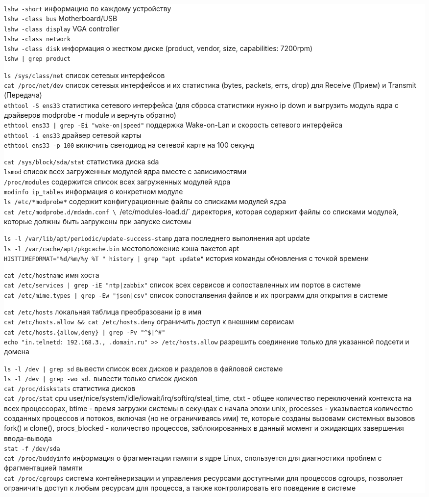 `lshw -short` информацию по каждому устройству \
`lshw -class bus` Motherboard/USB \
`lshw -class display` VGA controller \
`lshw -class network` \
`lshw -class disk` информация о жестком диске (product, vendor, size, capabilities: 7200rpm) \
`lshw | grep product`

`ls /sys/class/net` список сетевых интерфейсов \
`cat /proc/net/dev` список сетевых интерфейсов и их статистика (bytes, packets, errs, drop) для Receive (Прием) и Transmit (Передача) \
`ethtool -S ens33` статистика сетевого интерфейса (для сброса статистики нужно ip down и выгрузить модуль ядра с драйверов modprobe -r module и вернуть обратно) \
`ethtool ens33 | grep -Ei "wake-on|speed"` поддержка Wake-on-Lan и скорость сетевого интерфейса \
`ethtool -i ens33` драйвер сетевой карты \
`ethtool ens33 -p 100` включить светодиод на сетевой карте на 100 секунд

`cat /sys/block/sda/stat` статистика диска sda \
`lsmod` список всех загруженных модулей ядра вместе с зависимостями \
`/proc/modules` содержится список всех загруженных модулей ядра \
`modinfo ip_tables` информация о конкретном модуле \
`ls /etc/*modprobe*` содержит конфигурационные файлы со списками модулей ядра \
`cat /etc/modprobe.d/mdadm.conf \
`/etc/modules-load.d/` директория, которая содержит файлы со списками модулей, которые должны быть загружены при запуске системы

`ls -l /var/lib/apt/periodic/update-success-stamp` дата последнего выполнения apt update \
`ls -l /var/cache/apt/pkgcache.bin` местоположение кэша пакетов apt \
`HISTTIMEFORMAT="%d/%m/%y %T " history | grep "apt update"` история команды обновления с точкой времени

`cat /etc/hostname` имя хоста \
`cat /etc/services | grep -iE "ntp|zabbix"` список всех сервисов и сопоставленных им портов в системе \
`cat /etc/mime.types | grep -Ew "json|csv"` список сопосталвения файлов и их программ для открытия в системе

`cat /etc/hosts` локальная таблица преобразовани ip в имя \
`cat /etc/hosts.allow && cat /etc/hosts.deny` ограничить доступ к внешним сервисам \
`cat /etc/hosts.{allow,deny} | grep -Pv "^$|^#"` \
`echo "in.telnetd: 192.168.3., .domain.ru" >> /etc/hosts.allow` разрешить соединение только для указанной подсети и домена

`ls -l /dev | grep sd` вывести список всех дисков и разделов в файловой системе \
`ls -l /dev | grep -wo sd.` вывести только список дисков \
`cat /proc/diskstats` статистика дисков \
`cat /proc/stat` cpu user/nice/system/idle/iowait/irq/softirq/steal_time, ctxt - общее количество переключений контекста на всех процессорах, btime - время загрузки системы в секундах с начала эпохи unix, processes -  указывается количество созданных процессов и потоков, включая (но не ограничиваясь ими) те, которые созданы вызовами системных вызовов fork() и clone(), procs_blocked - количество процессов, заблокированных в данный момент и ожидающих завершения ввода-вывода \
`stat -f /dev/sda` \
`cat /proc/buddyinfo` информация о фрагментации памяти в ядре Linux, спользуется для диагностики проблем с фрагментацией памяти \
`cat /proc/cgroups` система контейнеризации и управления ресурсами доступными для процессов cgroups, позволяет ограничить доступ к любым ресурсам для процесса, а также контролировать его поведение в системе
